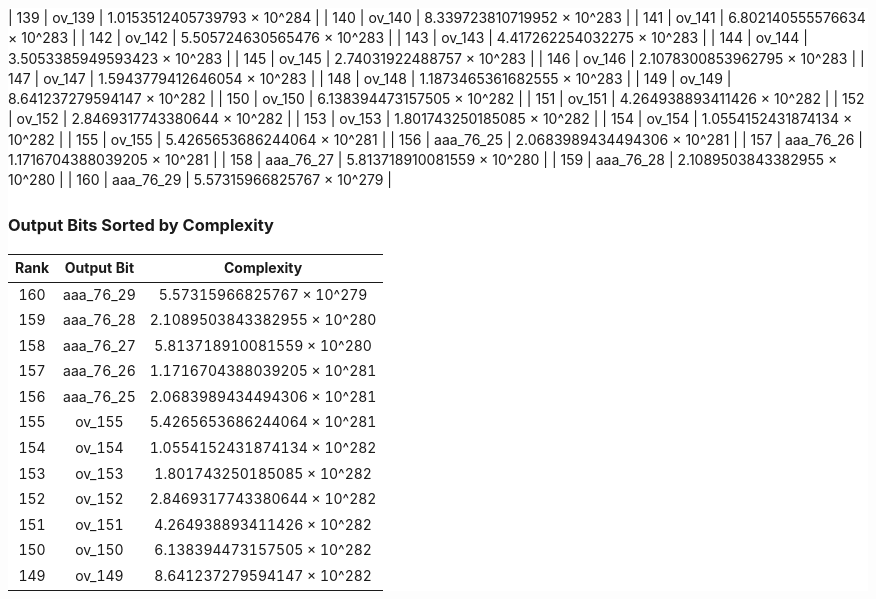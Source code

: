 | 139 | ov_139 | 1.0153512405739793 × 10^284 |
| 140 | ov_140 | 8.339723810719952 × 10^283 |
| 141 | ov_141 | 6.802140555576634 × 10^283 |
| 142 | ov_142 | 5.505724630565476 × 10^283 |
| 143 | ov_143 | 4.417262254032275 × 10^283 |
| 144 | ov_144 | 3.5053385949593423 × 10^283 |
| 145 | ov_145 | 2.74031922488757 × 10^283 |
| 146 | ov_146 | 2.1078300853962795 × 10^283 |
| 147 | ov_147 | 1.5943779412646054 × 10^283 |
| 148 | ov_148 | 1.1873465361682555 × 10^283 |
| 149 | ov_149 | 8.641237279594147 × 10^282 |
| 150 | ov_150 | 6.138394473157505 × 10^282 |
| 151 | ov_151 | 4.264938893411426 × 10^282 |
| 152 | ov_152 | 2.8469317743380644 × 10^282 |
| 153 | ov_153 | 1.801743250185085 × 10^282 |
| 154 | ov_154 | 1.0554152431874134 × 10^282 |
| 155 | ov_155 | 5.4265653686244064 × 10^281 |
| 156 | aaa_76_25 | 2.0683989434494306 × 10^281 |
| 157 | aaa_76_26 | 1.1716704388039205 × 10^281 |
| 158 | aaa_76_27 | 5.813718910081559 × 10^280 |
| 159 | aaa_76_28 | 2.1089503843382955 × 10^280 |
| 160 | aaa_76_29 | 5.57315966825767 × 10^279 |

### Output Bits Sorted by Complexity

| Rank | Output Bit | Complexity |
|:----:|:----------:|:----------:|
| 160 | aaa_76_29 | 5.57315966825767 × 10^279 |
| 159 | aaa_76_28 | 2.1089503843382955 × 10^280 |
| 158 | aaa_76_27 | 5.813718910081559 × 10^280 |
| 157 | aaa_76_26 | 1.1716704388039205 × 10^281 |
| 156 | aaa_76_25 | 2.0683989434494306 × 10^281 |
| 155 | ov_155 | 5.4265653686244064 × 10^281 |
| 154 | ov_154 | 1.0554152431874134 × 10^282 |
| 153 | ov_153 | 1.801743250185085 × 10^282 |
| 152 | ov_152 | 2.8469317743380644 × 10^282 |
| 151 | ov_151 | 4.264938893411426 × 10^282 |
| 150 | ov_150 | 6.138394473157505 × 10^282 |
| 149 | ov_149 | 8.641237279594147 × 10^282 |